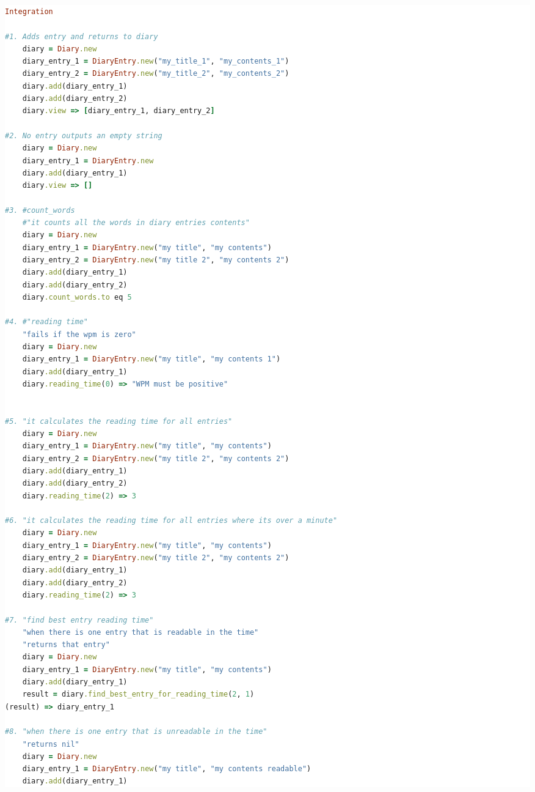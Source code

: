 ```ruby
Integration

#1. Adds entry and returns to diary
    diary = Diary.new
    diary_entry_1 = DiaryEntry.new("my_title_1", "my_contents_1")
    diary_entry_2 = DiaryEntry.new("my_title_2", "my_contents_2")
    diary.add(diary_entry_1)
    diary.add(diary_entry_2)
    diary.view => [diary_entry_1, diary_entry_2]

#2. No entry outputs an empty string
    diary = Diary.new
    diary_entry_1 = DiaryEntry.new
    diary.add(diary_entry_1)
    diary.view => []

#3. #count_words
    #"it counts all the words in diary entries contents"
    diary = Diary.new
    diary_entry_1 = DiaryEntry.new("my title", "my contents")
    diary_entry_2 = DiaryEntry.new("my title 2", "my contents 2")
    diary.add(diary_entry_1)
    diary.add(diary_entry_2)
    diary.count_words.to eq 5

#4. #"reading time"
    "fails if the wpm is zero"
    diary = Diary.new
    diary_entry_1 = DiaryEntry.new("my title", "my contents 1")
    diary.add(diary_entry_1)
    diary.reading_time(0) => "WPM must be positive"


#5. "it calculates the reading time for all entries"
    diary = Diary.new
    diary_entry_1 = DiaryEntry.new("my title", "my contents")
    diary_entry_2 = DiaryEntry.new("my title 2", "my contents 2")
    diary.add(diary_entry_1)
    diary.add(diary_entry_2)
    diary.reading_time(2) => 3

#6. "it calculates the reading time for all entries where its over a minute"
    diary = Diary.new
    diary_entry_1 = DiaryEntry.new("my title", "my contents")
    diary_entry_2 = DiaryEntry.new("my title 2", "my contents 2")
    diary.add(diary_entry_1)
    diary.add(diary_entry_2)
    diary.reading_time(2) => 3

#7. "find best entry reading time"
    "when there is one entry that is readable in the time"
    "returns that entry"
    diary = Diary.new
    diary_entry_1 = DiaryEntry.new("my title", "my contents")
    diary.add(diary_entry_1)
    result = diary.find_best_entry_for_reading_time(2, 1)
(result) => diary_entry_1

#8. "when there is one entry that is unreadable in the time"
    "returns nil"
    diary = Diary.new
    diary_entry_1 = DiaryEntry.new("my title", "my contents readable")
    diary.add(diary_entry_1)
```